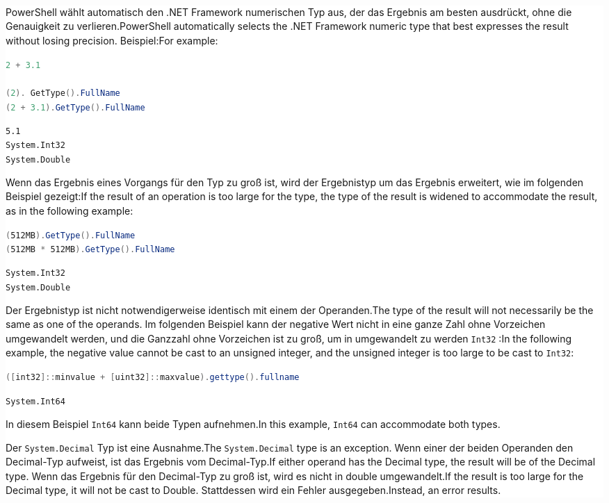 <span data-ttu-id="d92ef-227">PowerShell wählt automatisch den .NET Framework numerischen Typ aus, der das Ergebnis am besten ausdrückt, ohne die Genauigkeit zu verlieren.</span><span class="sxs-lookup"><span data-stu-id="d92ef-227">PowerShell automatically selects the .NET Framework numeric type that best expresses the result without losing precision.</span></span> <span data-ttu-id="d92ef-228">Beispiel:</span><span class="sxs-lookup"><span data-stu-id="d92ef-228">For example:</span></span>

```powershell
2 + 3.1

(2). GetType().FullName
(2 + 3.1).GetType().FullName
```

```output
5.1
System.Int32
System.Double
```

<span data-ttu-id="d92ef-229">Wenn das Ergebnis eines Vorgangs für den Typ zu groß ist, wird der Ergebnistyp um das Ergebnis erweitert, wie im folgenden Beispiel gezeigt:</span><span class="sxs-lookup"><span data-stu-id="d92ef-229">If the result of an operation is too large for the type, the type of the result is widened to accommodate the result, as in the following example:</span></span>

```powershell
(512MB).GetType().FullName
(512MB * 512MB).GetType().FullName
```

```output
System.Int32
System.Double
```

<span data-ttu-id="d92ef-230">Der Ergebnistyp ist nicht notwendigerweise identisch mit einem der Operanden.</span><span class="sxs-lookup"><span data-stu-id="d92ef-230">The type of the result will not necessarily be the same as one of the operands.</span></span> <span data-ttu-id="d92ef-231">Im folgenden Beispiel kann der negative Wert nicht in eine ganze Zahl ohne Vorzeichen umgewandelt werden, und die Ganzzahl ohne Vorzeichen ist zu groß, um in umgewandelt zu werden `Int32` :</span><span class="sxs-lookup"><span data-stu-id="d92ef-231">In the following example, the negative value cannot be cast to an unsigned integer, and the unsigned integer is too large to be cast to `Int32`:</span></span>

```powershell
([int32]::minvalue + [uint32]::maxvalue).gettype().fullname
```

```output
System.Int64
```

<span data-ttu-id="d92ef-232">In diesem Beispiel `Int64` kann beide Typen aufnehmen.</span><span class="sxs-lookup"><span data-stu-id="d92ef-232">In this example, `Int64` can accommodate both types.</span></span>

<span data-ttu-id="d92ef-233">Der `System.Decimal` Typ ist eine Ausnahme.</span><span class="sxs-lookup"><span data-stu-id="d92ef-233">The `System.Decimal` type is an exception.</span></span> <span data-ttu-id="d92ef-234">Wenn einer der beiden Operanden den Decimal-Typ aufweist, ist das Ergebnis vom Decimal-Typ.</span><span class="sxs-lookup"><span data-stu-id="d92ef-234">If either operand has the Decimal type, the result will be of the Decimal type.</span></span> <span data-ttu-id="d92ef-235">Wenn das Ergebnis für den Decimal-Typ zu groß ist, wird es nicht in double umgewandelt.</span><span class="sxs-lookup"><span data-stu-id="d92ef-235">If the result is too large for the Decimal type, it will not be cast to Double.</span></span> <span data-ttu-id="d92ef-236">Stattdessen wird ein Fehler ausgegeben.</span><span class="sxs-lookup"><span data-stu-id="d92ef-236">Instead, an error results.</span></span>
